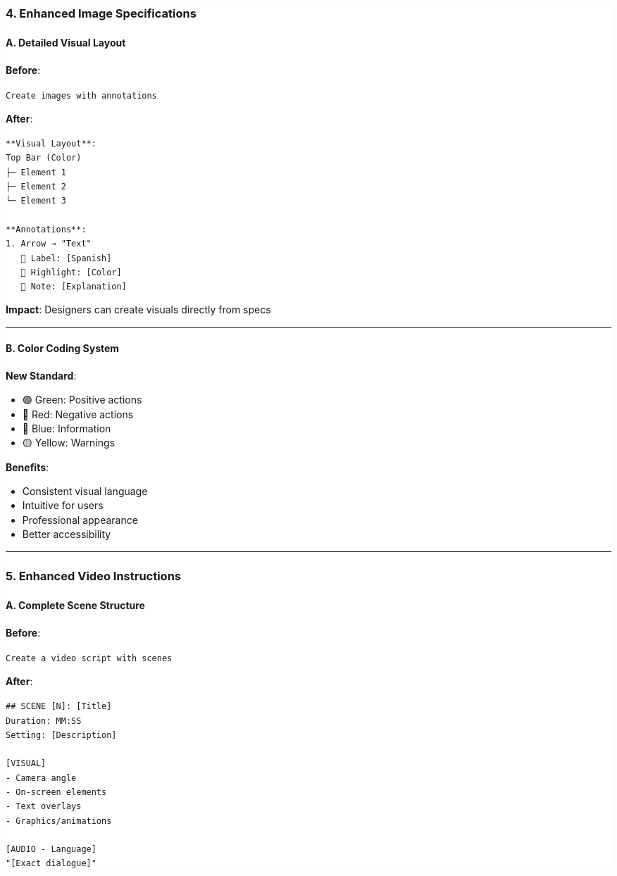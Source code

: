 
### 4. Enhanced Image Specifications

#### A. Detailed Visual Layout

**Before**:
```
Create images with annotations
```

**After**:
```
**Visual Layout**:
Top Bar (Color)
├─ Element 1
├─ Element 2
└─ Element 3

**Annotations**:
1. Arrow → "Text"
   📱 Label: [Spanish]
   🎨 Highlight: [Color]
   📝 Note: [Explanation]
```

**Impact**: Designers can create visuals directly from specs

---

#### B. Color Coding System

**New Standard**:
- 🟢 Green: Positive actions
- 🔴 Red: Negative actions
- 🔵 Blue: Information
- 🟡 Yellow: Warnings

**Benefits**:
- Consistent visual language
- Intuitive for users
- Professional appearance
- Better accessibility

---

### 5. Enhanced Video Instructions

#### A. Complete Scene Structure

**Before**:
```
Create a video script with scenes
```

**After**:
```
## SCENE [N]: [Title]
Duration: MM:SS
Setting: [Description]

[VISUAL]
- Camera angle
- On-screen elements
- Text overlays
- Graphics/animations

[AUDIO - Language]
"[Exact dialogue]"
```